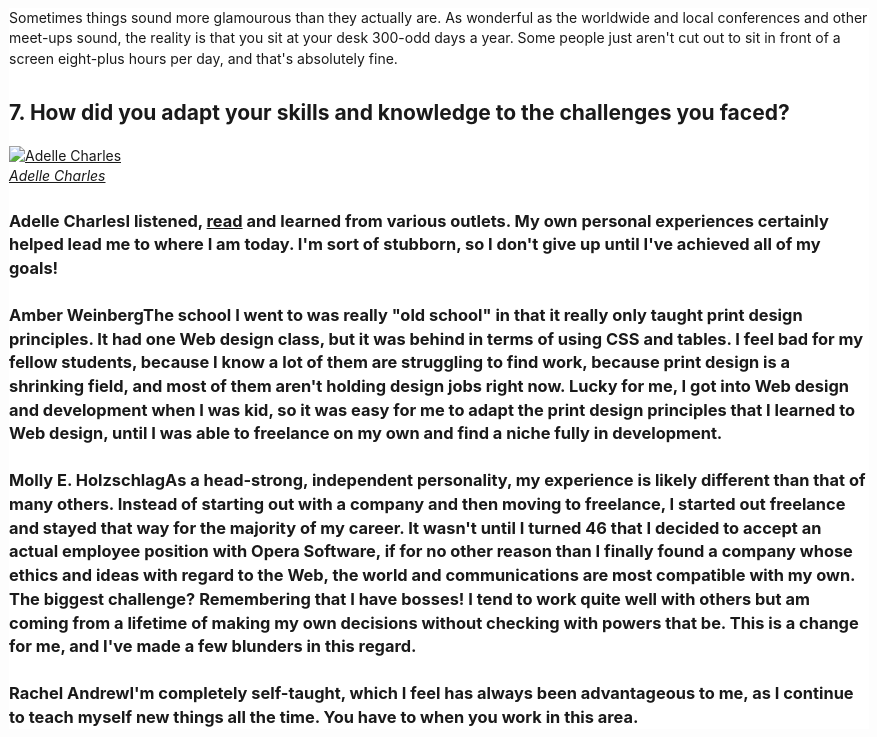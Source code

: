 Sometimes things sound more glamourous than they actually are. As wonderful as the worldwide and local conferences and other meet-ups sound, the reality is that you sit at your desk 300-odd days a year. Some people just aren't cut out to sit in front of a screen eight-plus hours per day, and that's absolutely fine.

## 7\. How did you adapt your skills and knowledge to the challenges you faced?

[![Adelle Charles](https://archive.smashing.media/assets/344dbf88-fdf9-42bb-adb4-46f01eedd629/3e9ac6b8-8e33-4c22-91c5-0e86b4a09f7f/adelle-charles.jpg)](https://fuelbrandinc.com/)  
_[Adelle Charles](https://fuelbrandinc.com/)_

### Adelle CharlesI listened, [read](https://venturebeat.com/) and learned from various outlets. My own personal experiences certainly helped lead me to where I am today. I'm sort of stubborn, so I don't give up until I've achieved all of my goals!

### Amber WeinbergThe school I went to was really "old school" in that it really only taught print design principles. It had one Web design class, but it was behind in terms of using CSS and tables. I feel bad for my fellow students, because I know a lot of them are struggling to find work, because print design is a shrinking field, and most of them aren't holding design jobs right now. Lucky for me, I got into Web design and development when I was kid, so it was easy for me to adapt the print design principles that I learned to Web design, until I was able to freelance on my own and find a niche fully in development.</p>

### Molly E. HolzschlagAs a head-strong, independent personality, my experience is likely different than that of many others. Instead of starting out with a company and then moving to freelance, I started out freelance and stayed that way for the majority of my career. It wasn't until I turned 46 that I decided to accept an actual employee position with Opera Software, if for no other reason than I finally found a company whose ethics and ideas with regard to the Web, the world and communications are most compatible with my own. The biggest challenge? Remembering that I have bosses! I tend to work quite well with others but am coming from a lifetime of making my own decisions without checking with powers that be. This is a change for me, and I've made a few blunders in this regard.</p>

### Rachel AndrewI'm completely self-taught, which I feel has always been advantageous to me, as I continue to teach myself new things all the time. You have to when you work in this area.</p>
